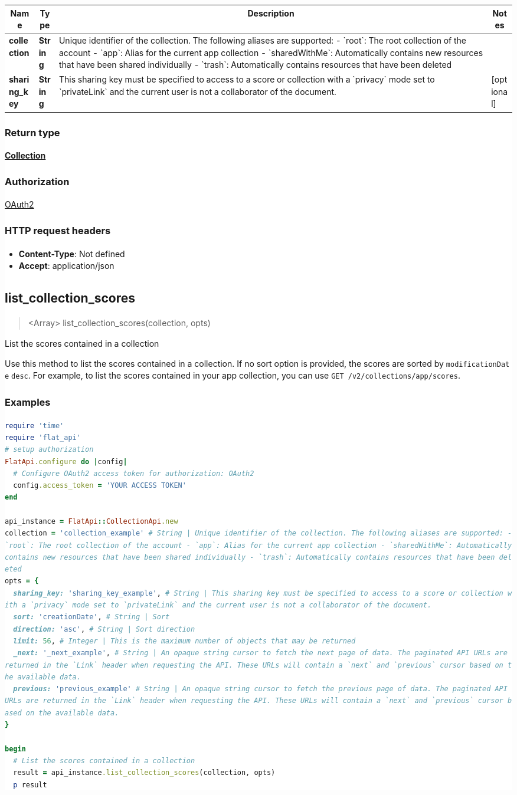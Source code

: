 | Name | Type | Description | Notes |
| ---- | ---- | ----------- | ----- |
| **collection** | **String** | Unique identifier of the collection. The following aliases are supported: - &#x60;root&#x60;: The root collection of the account - &#x60;app&#x60;: Alias for the current app collection - &#x60;sharedWithMe&#x60;: Automatically contains new resources that have been shared individually - &#x60;trash&#x60;: Automatically contains resources that have been deleted  |  |
| **sharing_key** | **String** | This sharing key must be specified to access to a score or collection with a &#x60;privacy&#x60; mode set to &#x60;privateLink&#x60; and the current user is not a collaborator of the document.  | [optional] |

### Return type

[**Collection**](Collection.md)

### Authorization

[OAuth2](../README.md#OAuth2)

### HTTP request headers

- **Content-Type**: Not defined
- **Accept**: application/json


## list_collection_scores

> <Array<ScoreDetails>> list_collection_scores(collection, opts)

List the scores contained in a collection

Use this method to list the scores contained in a collection. If no sort option is provided, the scores are sorted by `modificationDate` `desc`.  For example, to list the scores contained in your app collection, you can use `GET /v2/collections/app/scores`. 

### Examples

```ruby
require 'time'
require 'flat_api'
# setup authorization
FlatApi.configure do |config|
  # Configure OAuth2 access token for authorization: OAuth2
  config.access_token = 'YOUR ACCESS TOKEN'
end

api_instance = FlatApi::CollectionApi.new
collection = 'collection_example' # String | Unique identifier of the collection. The following aliases are supported: - `root`: The root collection of the account - `app`: Alias for the current app collection - `sharedWithMe`: Automatically contains new resources that have been shared individually - `trash`: Automatically contains resources that have been deleted 
opts = {
  sharing_key: 'sharing_key_example', # String | This sharing key must be specified to access to a score or collection with a `privacy` mode set to `privateLink` and the current user is not a collaborator of the document. 
  sort: 'creationDate', # String | Sort
  direction: 'asc', # String | Sort direction
  limit: 56, # Integer | This is the maximum number of objects that may be returned
  _next: '_next_example', # String | An opaque string cursor to fetch the next page of data. The paginated API URLs are returned in the `Link` header when requesting the API. These URLs will contain a `next` and `previous` cursor based on the available data. 
  previous: 'previous_example' # String | An opaque string cursor to fetch the previous page of data. The paginated API URLs are returned in the `Link` header when requesting the API. These URLs will contain a `next` and `previous` cursor based on the available data. 
}

begin
  # List the scores contained in a collection
  result = api_instance.list_collection_scores(collection, opts)
  p result
```